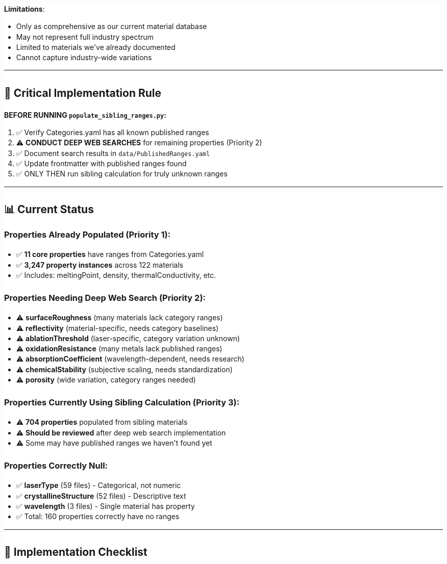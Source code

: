 **Limitations**:
- Only as comprehensive as our current material database
- May not represent full industry spectrum
- Limited to materials we've already documented
- Cannot capture industry-wide variations

---

## 🚨 Critical Implementation Rule

**BEFORE RUNNING `populate_sibling_ranges.py`:**

1. ✅ Verify Categories.yaml has all known published ranges
2. ⚠️ **CONDUCT DEEP WEB SEARCHES** for remaining properties (Priority 2)
3. ✅ Document search results in `data/PublishedRanges.yaml`
4. ✅ Update frontmatter with published ranges found
5. ✅ ONLY THEN run sibling calculation for truly unknown ranges

---

## 📊 Current Status

### Properties Already Populated (Priority 1):
- ✅ **11 core properties** have ranges from Categories.yaml
- ✅ **3,247 property instances** across 122 materials
- ✅ Includes: meltingPoint, density, thermalConductivity, etc.

### Properties Needing Deep Web Search (Priority 2):
- ⚠️ **surfaceRoughness** (many materials lack category ranges)
- ⚠️ **reflectivity** (material-specific, needs category baselines)
- ⚠️ **ablationThreshold** (laser-specific, category variation unknown)
- ⚠️ **oxidationResistance** (many metals lack published ranges)
- ⚠️ **absorptionCoefficient** (wavelength-dependent, needs research)
- ⚠️ **chemicalStability** (subjective scaling, needs standardization)
- ⚠️ **porosity** (wide variation, category ranges needed)

### Properties Currently Using Sibling Calculation (Priority 3):
- ⚠️ **704 properties** populated from sibling materials
- ⚠️ **Should be reviewed** after deep web search implementation
- ⚠️ Some may have published ranges we haven't found yet

### Properties Correctly Null:
- ✅ **laserType** (59 files) - Categorical, not numeric
- ✅ **crystallineStructure** (52 files) - Descriptive text
- ✅ **wavelength** (3 files) - Single material has property
- ✅ Total: 160 properties correctly have no ranges

---

## 🔧 Implementation Checklist
